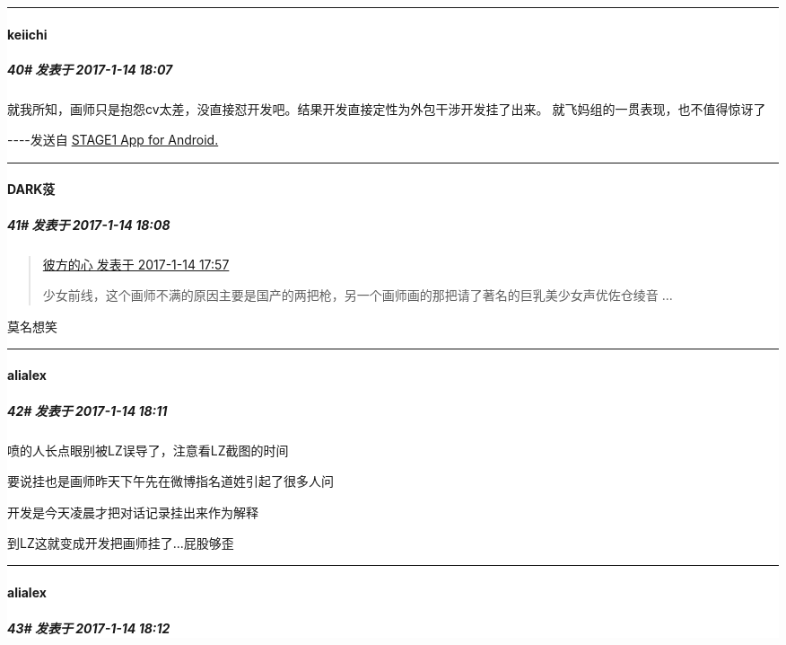 





*****

####  keiichi  
##### 40#       发表于 2017-1-14 18:07




就我所知，画师只是抱怨cv太差，没直接怼开发吧。结果开发直接定性为外包干涉开发挂了出来。
就飞妈组的一贯表现，也不值得惊讶了


----发送自 [STAGE1 App for Android.](http://stage1.5j4m.com/?1.21)







*****

####  DARK莈  
##### 41#       发表于 2017-1-14 18:08



<blockquote><a href="httphttps://bbs.saraba1st.com/2b/forum.php?mod=redirect&amp;goto=findpost&amp;pid=34814553&amp;ptid=1375515" target="_blank">彼方的心 发表于 2017-1-14 17:57</a>

少女前线，这个画师不满的原因主要是国产的两把枪，另一个画师画的那把请了著名的巨乳美少女声优佐仓绫音 ...</blockquote>
莫名想笑







*****

####  alialex  
##### 42#       发表于 2017-1-14 18:11




喷的人长点眼别被LZ误导了，注意看LZ截图的时间

要说挂也是画师昨天下午先在微博指名道姓引起了很多人问

开发是今天凌晨才把对话记录挂出来作为解释

到LZ这就变成开发把画师挂了...屁股够歪







*****

####  alialex  
##### 43#       发表于 2017-1-14 18:12
